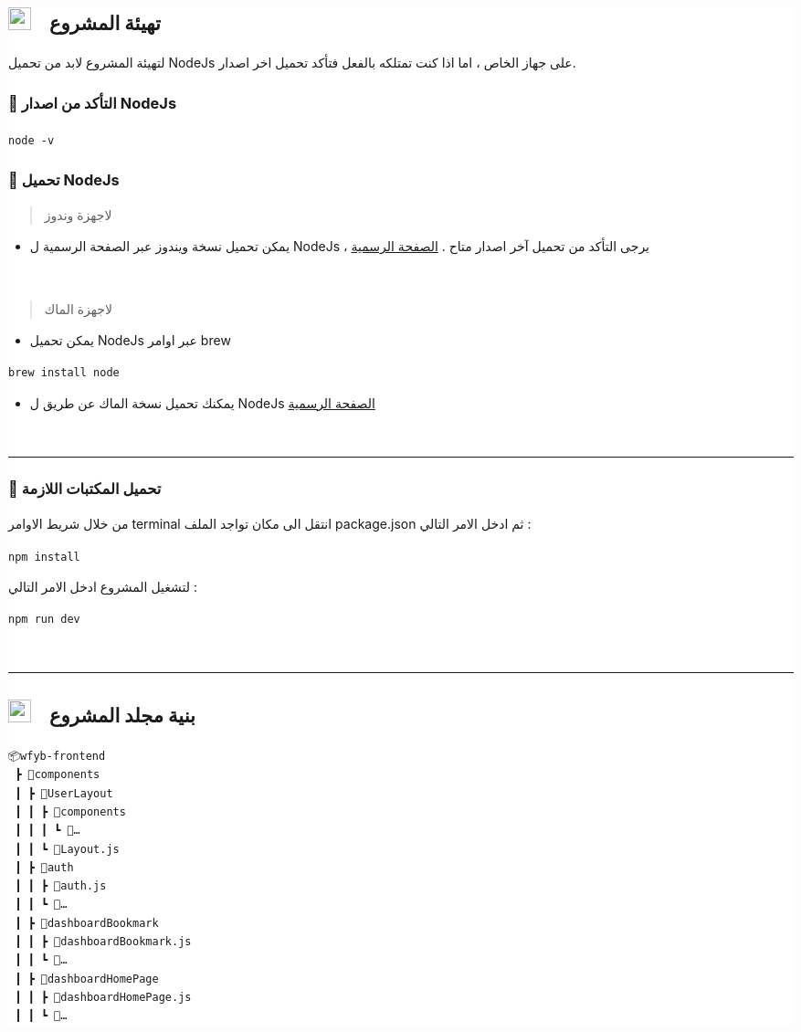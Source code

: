 
## <img src="https://cdn-icons-png.flaticon.com/512/814/814848.png" width="25" height="25" style="padding-right:15px">  تهيئة المشروع 

لتهيئة المشروع لابد من تحميل NodeJs على جهاز الخاص ، اما اذا كنت تمتلكه بالفعل فتأكد تحميل اخر اصدار.
### 🔘 التأكد من اصدار NodeJs
```
node -v
```

### 🔘 تحميل NodeJs


> لاجهزة وندوز
- يمكن تحميل نسخة ويندوز عبر الصفحة الرسمية ل NodeJs ، يرجى التأكد من تحميل آخر اصدار متاح .
 [الصفحة الرسمية](https://nodejs.org/en/download/)

<br/>

> لاجهزة الماك 
- يمكن تحميل NodeJs عبر اوامر brew 
```
brew install node
```
- يمكنك تحميل نسخة الماك عن طريق  ل NodeJs  [الصفحة الرسمية  ](https://nodejs.org/en/download/)
<br/>
<hr/>


### 🔘 تحميل المكتبات اللازمة 

من خلال شريط الاوامر terminal انتقل الى مكان تواجد الملف package.json ثم ادخل الامر التالي  :
```
npm install 
```


لتشغيل المشروع ادخل الامر التالي : 
```
npm run dev
```

<br/>
<hr/>


## <img src="https://cdn-icons-png.flaticon.com/512/535/535471.png" width="25" height="25" style="padding-right:15px">  بنية مجلد المشروع   

```
📦wfyb-frontend
 ┣ 📂components
 ┃ ┣ 📂UserLayout
 ┃ ┃ ┣ 📂components
 ┃ ┃ ┃ ┗ 📜…
 ┃ ┃ ┗ 📜Layout.js
 ┃ ┣ 📂auth
 ┃ ┃ ┣ 📜auth.js
 ┃ ┃ ┗ 📜…
 ┃ ┣ 📂dashboardBookmark
 ┃ ┃ ┣ 📜dashboardBookmark.js
 ┃ ┃ ┗ 📜…
 ┃ ┣ 📂dashboardHomePage
 ┃ ┃ ┣ 📜dashboardHomePage.js
 ┃ ┃ ┗ 📜…
```